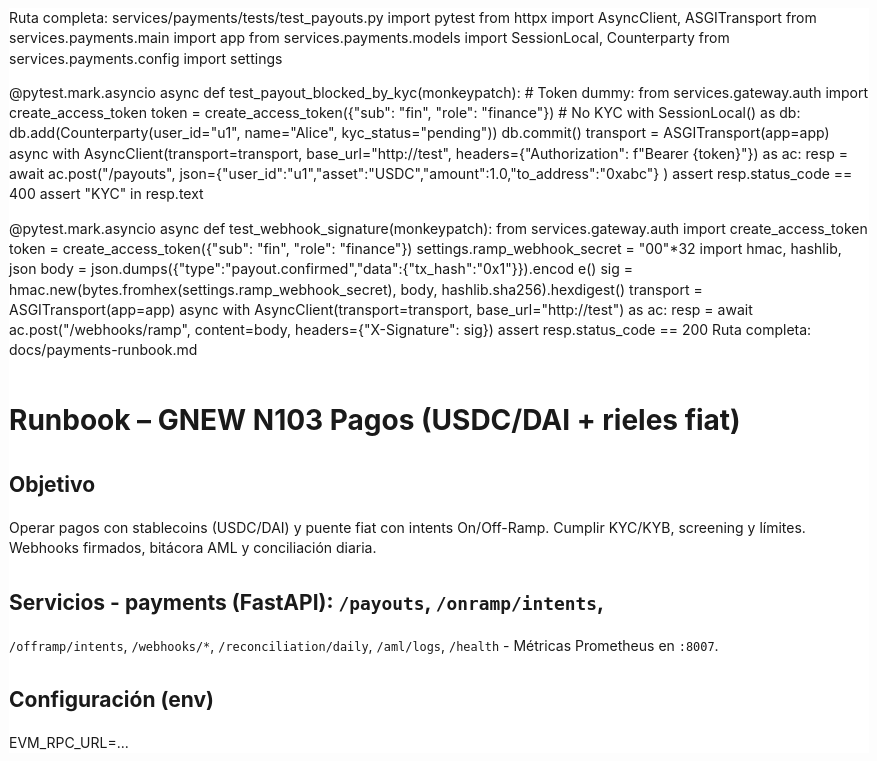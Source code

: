  
Ruta completa: services/payments/tests/test_payouts.py 
import pytest 
from httpx import AsyncClient, ASGITransport 
from services.payments.main import app 
from services.payments.models import SessionLocal, Counterparty 
from services.payments.config import settings 
 
@pytest.mark.asyncio 
async def test_payout_blocked_by_kyc(monkeypatch): 
    # Token dummy: 
    from services.gateway.auth import create_access_token 
    token = create_access_token({"sub": "fin", "role": "finance"}) 
    # No KYC 
    with SessionLocal() as db: 
        db.add(Counterparty(user_id="u1", name="Alice", 
kyc_status="pending")) 
        db.commit() 
    transport = ASGITransport(app=app) 
    async with AsyncClient(transport=transport, 
base_url="http://test", headers={"Authorization": f"Bearer {token}"}) 
as ac: 
        resp = await ac.post("/payouts", 
json={"user_id":"u1","asset":"USDC","amount":1.0,"to_address":"0xabc"}
 ) 
        assert resp.status_code == 400 
        assert "KYC" in resp.text 
 
@pytest.mark.asyncio 
async def test_webhook_signature(monkeypatch): 
    from services.gateway.auth import create_access_token 
    token = create_access_token({"sub": "fin", "role": "finance"}) 
    settings.ramp_webhook_secret = "00"*32 
    import hmac, hashlib, json 
body = 
json.dumps({"type":"payout.confirmed","data":{"tx_hash":"0x1"}}).encod
 e() 
sig = hmac.new(bytes.fromhex(settings.ramp_webhook_secret), body, 
hashlib.sha256).hexdigest() 
transport = ASGITransport(app=app) 
async with AsyncClient(transport=transport, 
base_url="http://test") as ac: 
resp = await ac.post("/webhooks/ramp", content=body, 
headers={"X-Signature": sig}) 
assert resp.status_code == 200 
Ruta completa: docs/payments-runbook.md 
# Runbook – GNEW N103 Pagos (USDC/DAI + rieles fiat) 
## Objetivo 
Operar pagos con stablecoins (USDC/DAI) y puente fiat con intents 
On/Off-Ramp. Cumplir KYC/KYB, screening y límites. Webhooks firmados, 
bitácora AML y conciliación diaria. 
## Servicios - **payments** (FastAPI): `/payouts`, `/onramp/intents`, 
`/offramp/intents`, `/webhooks/*`, `/reconciliation/daily`, 
`/aml/logs`, `/health` - Métricas Prometheus en `:8007`. 
## Configuración (env) 
EVM_RPC_URL=... 